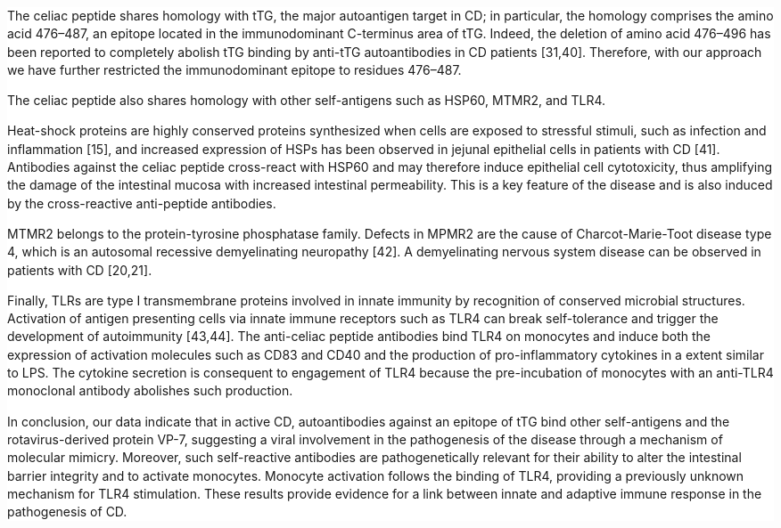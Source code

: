 The celiac peptide shares homology with tTG, the major autoantigen target in CD; in particular, the homology comprises the amino acid 476–487, an epitope located in the immunodominant C-terminus area of tTG. Indeed, the deletion of amino acid 476–496 has been reported to completely abolish tTG binding by anti-tTG autoantibodies in CD patients [31,40]. Therefore, with our approach we have further restricted the immunodominant epitope to residues 476–487.

The celiac peptide also shares homology with other self-antigens such as HSP60, MTMR2, and TLR4.

Heat-shock proteins are highly conserved proteins synthesized when cells are exposed to stressful stimuli, such as infection and inflammation [15], and increased expression of HSPs has been observed in jejunal epithelial cells in patients with CD [41]. Antibodies against the celiac peptide cross-react with HSP60 and may therefore induce epithelial cell cytotoxicity, thus amplifying the damage of the intestinal mucosa with increased intestinal permeability. This is a key feature of the disease and is also induced by the cross-reactive anti-peptide antibodies.

MTMR2 belongs to the protein-tyrosine phosphatase family. Defects in MPMR2 are the cause of Charcot-Marie-Toot disease type 4, which is an autosomal recessive demyelinating neuropathy [42]. A demyelinating nervous system disease can be observed in patients with CD [20,21].

Finally, TLRs are type I transmembrane proteins involved in innate immunity by recognition of conserved microbial structures. Activation of antigen presenting cells via innate immune receptors such as TLR4 can break self-tolerance and trigger the development of autoimmunity [43,44]. The anti-celiac peptide antibodies bind TLR4 on monocytes and induce both the expression of activation molecules such as CD83 and CD40 and the production of pro-inflammatory cytokines in a extent similar to LPS. The cytokine secretion is consequent to engagement of TLR4 because the pre-incubation of monocytes with an anti-TLR4 monoclonal antibody abolishes such production.

In conclusion, our data indicate that in active CD, autoantibodies against an epitope of tTG bind other self-antigens and the rotavirus-derived protein VP-7, suggesting a viral involvement in the pathogenesis of the disease through a mechanism of molecular mimicry. Moreover, such self-reactive antibodies are pathogenetically relevant for their ability to alter the intestinal barrier integrity and to activate monocytes. Monocyte activation follows the binding of TLR4, providing a previously unknown mechanism for TLR4 stimulation. These results provide evidence for a link between innate and adaptive immune response in the pathogenesis of CD.

